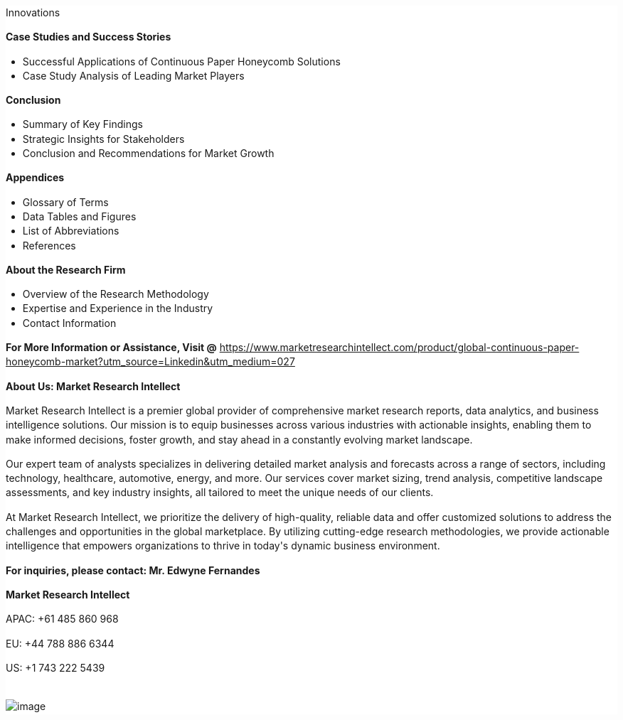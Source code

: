 Innovations</li></ul><p><strong>Case Studies and Success Stories</strong></p><ul><li>Successful Applications of Continuous Paper Honeycomb Solutions</li><li>Case Study Analysis of Leading Market Players</li></ul><p><strong>Conclusion</strong></p><ul><li>Summary of Key Findings</li><li>Strategic Insights for Stakeholders</li><li>Conclusion and Recommendations for Market Growth</li></ul><p><strong>Appendices</strong></p><ul><li>Glossary of Terms</li><li>Data Tables and Figures</li><li>List of Abbreviations</li><li>References</li></ul><p><strong>About the Research Firm</strong></p><ul><li>Overview of the Research Methodology</li><li>Expertise and Experience in the Industry</li><li>Contact Information</li></ul></div><div class="article-main__content" data-test-id="publishing-text-block"><p><span class="font-[700]"><strong>For More Information or Assistance, Visit @</strong>&nbsp;<a href="https://www.marketresearchintellect.com/product/global-continuous-paper-honeycomb-market?utm_source=Linkedin&utm_medium=027">https://www.marketresearchintellect.com/product/global-continuous-paper-honeycomb-market?utm_source=Linkedin&utm_medium=027</a></span></p><p><strong>About Us: Market Research Intellect</strong></p><p>Market Research Intellect is a premier global provider of comprehensive market research reports, data analytics, and business intelligence solutions. Our mission is to equip businesses across various industries with actionable insights, enabling them to make informed decisions, foster growth, and stay ahead in a constantly evolving market landscape.</p><p>Our expert team of analysts specializes in delivering detailed market analysis and forecasts across a range of sectors, including technology, healthcare, automotive, energy, and more. Our services cover market sizing, trend analysis, competitive landscape assessments, and key industry insights, all tailored to meet the unique needs of our clients.</p><p>At Market Research Intellect, we prioritize the delivery of high-quality, reliable data and offer customized solutions to address the challenges and opportunities in the global marketplace. By utilizing cutting-edge research methodologies, we provide actionable intelligence that empowers organizations to thrive in today's dynamic business environment.</p><p><strong>For inquiries, please contact: Mr. Edwyne Fernandes</strong></p><p><strong>Market Research Intellect</strong></p><p>APAC: +61 485 860 968</p><p>EU: +44 788 886 6344</p><p>US: +1 743 222 5439</p></div><div class="article-main__content" data-test-id="publishing-text-block">&nbsp;</div>
![image](https://github.com/user-attachments/assets/36bee60a-33e0-4550-9d42-b721ed3e75b7)
